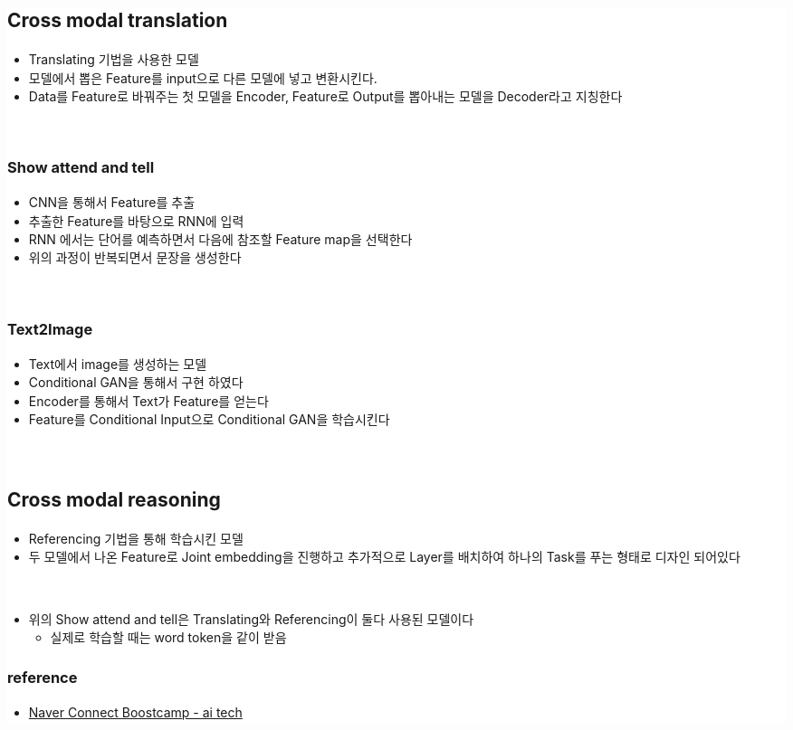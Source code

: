 ## Cross modal translation
* Translating 기법을 사용한 모델
* 모델에서 뽑은 Feature를 input으로 다른 모델에 넣고 변환시킨다.
* Data를 Feature로 바꿔주는 첫 모델을 Encoder, Feature로 Output를 뽑아내는 모델을 Decoder라고 지칭한다 

<center>

<img src="/img/translatingmodal.PNG" alt="" width="600px"/>

</center>

### Show attend and tell
* CNN을 통해서 Feature를 추출
* 추출한 Feature를 바탕으로 RNN에 입력
* RNN 에서는 단어를 예측하면서 다음에 참조할 Feature map을 선택한다
* 위의 과정이 반복되면서 문장을 생성한다

<center>

<img src="/img/sat.PNG" alt="" width="600px"/>

</center>

### Text2Image
* Text에서 image를 생성하는 모델
* Conditional GAN을 통해서 구현 하였다
* Encoder를 통해서 Text가 Feature를 얻는다
* Feature를 Conditional Input으로 Conditional GAN을 학습시킨다

<center>

<img src="/img/t2i.PNG" alt="" width="600px"/>

</center>


## Cross modal reasoning
* Referencing 기법을 통해 학습시킨 모델
* 두 모델에서 나온 Feature로 Joint embedding을 진행하고 추가적으로 Layer를 배치하여 하나의 Task를 푸는 형태로 디자인 되어있다

<center>

<img src="/img/cmr.PNG" alt="" width="600px"/>

</center>

* 위의 Show attend and tell은 Translating와 Referencing이 둘다 사용된 모델이다
  * 실제로 학습할 때는 word token을 같이 받음

### reference
* [Naver Connect Boostcamp - ai tech](https://boostcamp.connect.or.kr/program_ai.html)